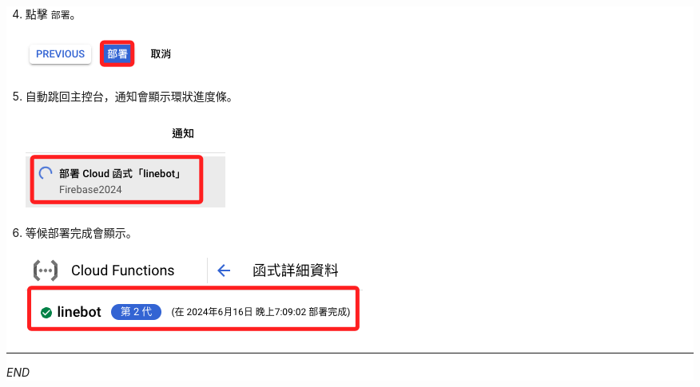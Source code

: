 4. 點擊 `部署`。

    ![](images/img_35.png)

5. 自動跳回主控台，通知會顯示環狀進度條。

    ![](images/img_36.png)

6. 等候部署完成會顯示。

    ![](images/img_37.png)

___

_END_